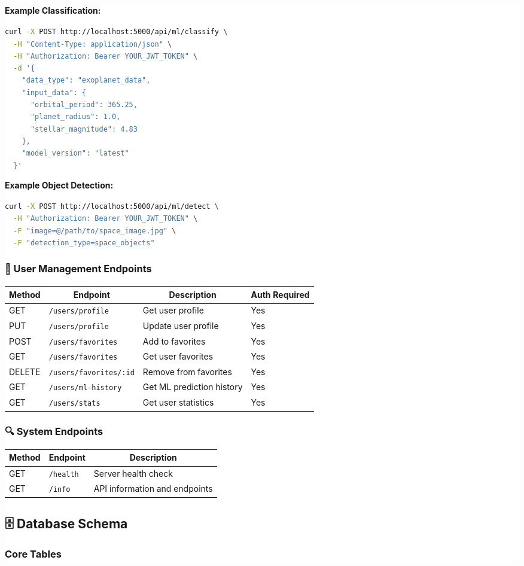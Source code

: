 **Example Classification:**
```bash
curl -X POST http://localhost:5000/api/ml/classify \
  -H "Content-Type: application/json" \
  -H "Authorization: Bearer YOUR_JWT_TOKEN" \
  -d '{
    "data_type": "exoplanet_data",
    "input_data": {
      "orbital_period": 365.25,
      "planet_radius": 1.0,
      "stellar_magnitude": 4.83
    },
    "model_version": "latest"
  }'
```

**Example Object Detection:**
```bash
curl -X POST http://localhost:5000/api/ml/detect \
  -H "Authorization: Bearer YOUR_JWT_TOKEN" \
  -F "image=@/path/to/space_image.jpg" \
  -F "detection_type=space_objects"
```

### 👤 User Management Endpoints

| Method | Endpoint | Description | Auth Required |
|--------|----------|-------------|---------------|
| GET | `/users/profile` | Get user profile | Yes |
| PUT | `/users/profile` | Update user profile | Yes |
| POST | `/users/favorites` | Add to favorites | Yes |
| GET | `/users/favorites` | Get user favorites | Yes |
| DELETE | `/users/favorites/:id` | Remove from favorites | Yes |
| GET | `/users/ml-history` | Get ML prediction history | Yes |
| GET | `/users/stats` | Get user statistics | Yes |

### 🔍 System Endpoints

| Method | Endpoint | Description |
|--------|----------|-------------|
| GET | `/health` | Server health check |
| GET | `/info` | API information and endpoints |

## 🗄️ Database Schema

### Core Tables
